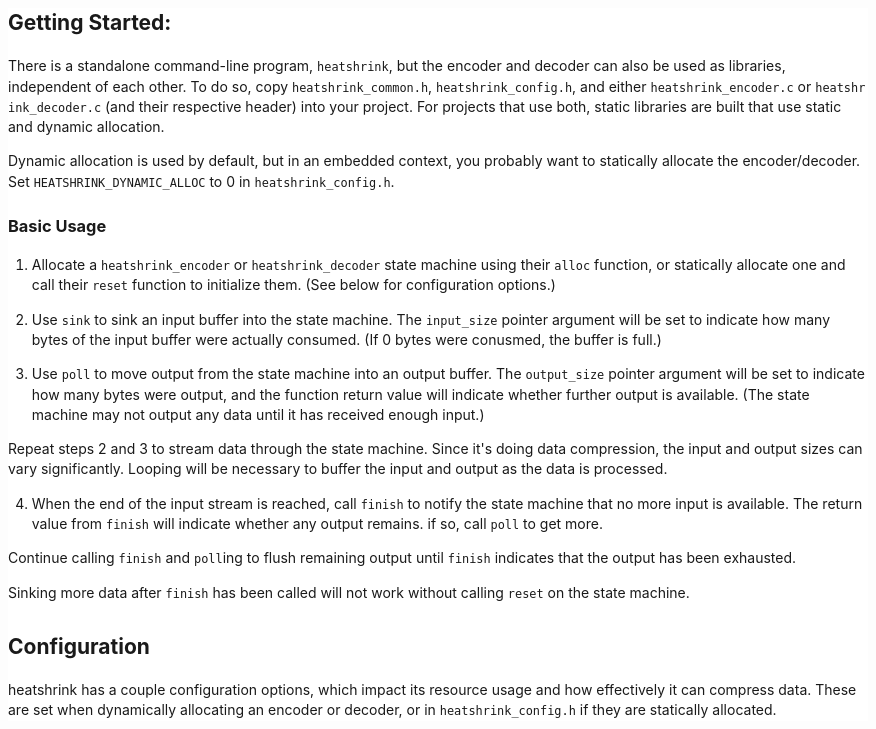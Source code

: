 
## Getting Started:

There is a standalone command-line program, `heatshrink`, but the
encoder and decoder can also be used as libraries, independent of each
other. To do so, copy `heatshrink_common.h`, `heatshrink_config.h`, and
either `heatshrink_encoder.c` or `heatshrink_decoder.c` (and their
respective header) into your project. For projects that use both,
static libraries are built that use static and dynamic allocation.

Dynamic allocation is used by default, but in an embedded context, you
probably want to statically allocate the encoder/decoder. Set
`HEATSHRINK_DYNAMIC_ALLOC` to 0 in `heatshrink_config.h`.


### Basic Usage

1. Allocate a `heatshrink_encoder` or `heatshrink_decoder` state machine
using their `alloc` function, or statically allocate one and call their
`reset` function to initialize them. (See below for configuration
options.)

2. Use `sink` to sink an input buffer into the state machine. The
`input_size` pointer argument will be set to indicate how many bytes of
the input buffer were actually consumed. (If 0 bytes were conusmed, the
buffer is full.)

3. Use `poll` to move output from the state machine into an output
buffer. The `output_size` pointer argument will be set to indicate how
many bytes were output, and the function return value will indicate
whether further output is available. (The state machine may not output
any data until it has received enough input.)

Repeat steps 2 and 3 to stream data through the state machine. Since
it's doing data compression, the input and output sizes can vary
significantly. Looping will be necessary to buffer the input and output
as the data is processed.

4. When the end of the input stream is reached, call `finish` to notify
the state machine that no more input is available. The return value from
`finish` will indicate whether any output remains. if so, call `poll` to
get more.

Continue calling `finish` and `poll`ing to flush remaining output until
`finish` indicates that the output has been exhausted.

Sinking more data after `finish` has been called will not work without
calling `reset` on the state machine.


## Configuration

heatshrink has a couple configuration options, which impact its resource
usage and how effectively it can compress data. These are set when
dynamically allocating an encoder or decoder, or in `heatshrink_config.h`
if they are statically allocated.
